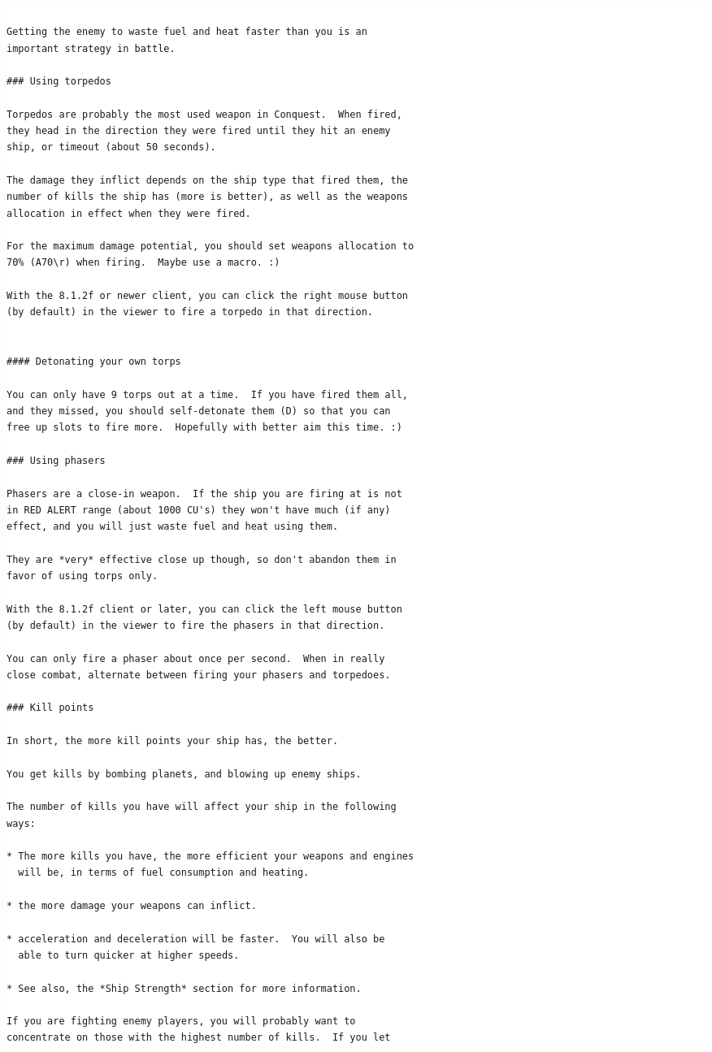 ```

Getting the enemy to waste fuel and heat faster than you is an
important strategy in battle.

### Using torpedos

Torpedos are probably the most used weapon in Conquest.  When fired,
they head in the direction they were fired until they hit an enemy
ship, or timeout (about 50 seconds).

The damage they inflict depends on the ship type that fired them, the
number of kills the ship has (more is better), as well as the weapons
allocation in effect when they were fired.

For the maximum damage potential, you should set weapons allocation to
70% (A70\r) when firing.  Maybe use a macro. :)

With the 8.1.2f or newer client, you can click the right mouse button
(by default) in the viewer to fire a torpedo in that direction.


#### Detonating your own torps

You can only have 9 torps out at a time.  If you have fired them all,
and they missed, you should self-detonate them (D) so that you can
free up slots to fire more.  Hopefully with better aim this time. :)

### Using phasers

Phasers are a close-in weapon.  If the ship you are firing at is not
in RED ALERT range (about 1000 CU's) they won't have much (if any)
effect, and you will just waste fuel and heat using them.

They are *very* effective close up though, so don't abandon them in
favor of using torps only.

With the 8.1.2f client or later, you can click the left mouse button
(by default) in the viewer to fire the phasers in that direction.

You can only fire a phaser about once per second.  When in really
close combat, alternate between firing your phasers and torpedoes.

### Kill points

In short, the more kill points your ship has, the better.

You get kills by bombing planets, and blowing up enemy ships.

The number of kills you have will affect your ship in the following
ways:

* The more kills you have, the more efficient your weapons and engines
  will be, in terms of fuel consumption and heating.

* the more damage your weapons can inflict.

* acceleration and deceleration will be faster.  You will also be
  able to turn quicker at higher speeds.

* See also, the *Ship Strength* section for more information.

If you are fighting enemy players, you will probably want to
concentrate on those with the highest number of kills.  If you let
```